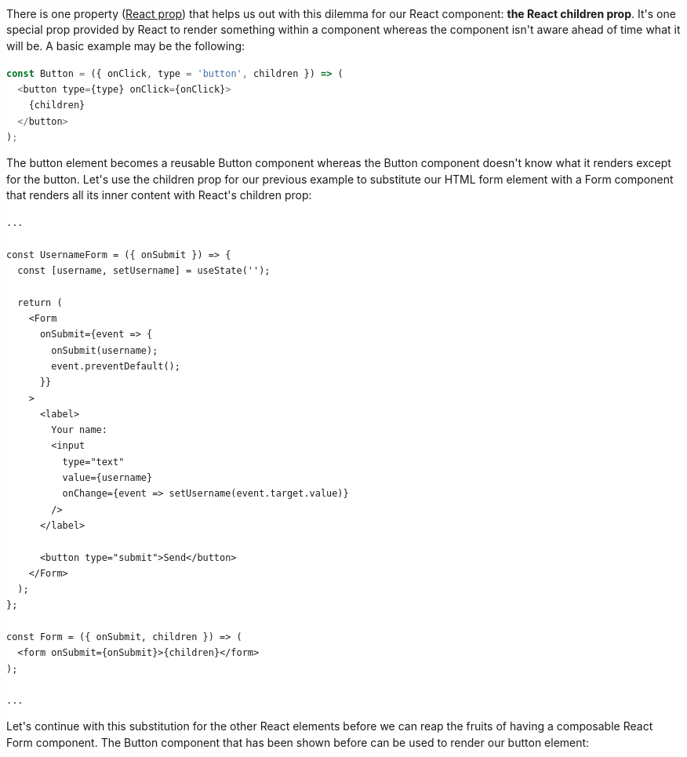 There is one property ([React prop](/react-pass-props-to-component/)) that helps us out with this dilemma for our React component: **the React children prop**. It's one special prop provided by React to render something within a component whereas the component isn't aware ahead of time what it will be. A basic example may be the following:

```javascript
const Button = ({ onClick, type = 'button', children }) => (
  <button type={type} onClick={onClick}>
    {children}
  </button>
);
```

The button element becomes a reusable Button component whereas the Button component doesn't know what it renders except for the button. Let's use the children prop for our previous example to substitute our HTML form element with a Form component that renders all its inner content with React's children prop:

```javascript{7,23,27,28,29}
...

const UsernameForm = ({ onSubmit }) => {
  const [username, setUsername] = useState('');

  return (
    <Form
      onSubmit={event => {
        onSubmit(username);
        event.preventDefault();
      }}
    >
      <label>
        Your name:
        <input
          type="text"
          value={username}
          onChange={event => setUsername(event.target.value)}
        />
      </label>

      <button type="submit">Send</button>
    </Form>
  );
};

const Form = ({ onSubmit, children }) => (
  <form onSubmit={onSubmit}>{children}</form>
);

...
```

Let's continue with this substitution for the other React elements before we can reap the fruits of having a composable React Form component. The Button component that has been shown before can be used to render our button element:
